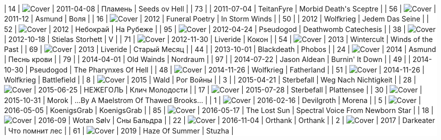 | 14 | ![Cover](https://i.discogs.com/QiFuJlmf1IEI_e5nXFZ2xauD24PC7jTkMswvW4B1qgA/rs:fit/g:sm/q:40/h:150/w:150/czM6Ly9kaXNjb2dz/LWRhdGFiYXNlLWlt/YWdlcy9SLTMwMTY0/ODMtMTMzMDUzNjM5/My5qcGVn.jpeg) | 2011-04-08 | Пламень | Seeds ov Hell |
| 73 |  | 2011-07-04 | TeitanFyre | Morbid Death's Sceptre |
| 56 | ![Cover](https://i.discogs.com/7L827gRZhj4PhYHglJ_xIkLqMuKcG6tXG4tUfABERUQ/rs:fit/g:sm/q:40/h:150/w:150/czM6Ly9kaXNjb2dz/LWRhdGFiYXNlLWlt/YWdlcy9SLTQzNzQ3/NDgtMTM2MzE5NDYz/NC05NzI2LmpwZWc.jpeg) | 2011-12 | Asmund | Воля |
| 16 | ![Cover](https://i.discogs.com/goQ9JbQ7sFIMXsjKif0bwXMMz2oSbez4ixtQ0xnBqmk/rs:fit/g:sm/q:40/h:150/w:150/czM6Ly9kaXNjb2dz/LWRhdGFiYXNlLWlt/YWdlcy9SLTQxMjk3/ODQtMTM2MDQzNzIw/Ni04NTIxLmpwZWc.jpeg) | 2012 | Funeral Poetry | In Storm Winds |
| 50 |  | 2012 | Wolfkrieg | Jedem Das Seine |
| 52 | ![Cover](https://i.discogs.com/8VqNzcSx0zxYSaWFXr4iO1GX7ti3VlTdLGi6cxuxlt4/rs:fit/g:sm/q:40/h:150/w:150/czM6Ly9kaXNjb2dz/LWRhdGFiYXNlLWlt/YWdlcy9SLTQxNjk5/MTgtMTU2OTY4OTA4/NS0yOTg0LmpwZWc.jpeg) | 2012 | Небокрай | На Рубеже |
| 95 | ![Cover](https://i.discogs.com/-TlHCzckn8mnn-bFx2H6OONYYP156TGMp0h35kne3RQ/rs:fit/g:sm/q:40/h:150/w:150/czM6Ly9kaXNjb2dz/LWRhdGFiYXNlLWlt/YWdlcy9SLTM1NzM0/MzMtMTMzNTgwNzgz/NC5qcGVn.jpeg) | 2012-04-24 | Pseudogod | Deathwomb Catechesis |
| 38 | ![Cover](https://i.discogs.com/2_w0D8P9J3y9LjFRIH3X8bE2en_yHuqmC6OOgtTuYOo/rs:fit/g:sm/q:40/h:150/w:150/czM6Ly9kaXNjb2dz/LWRhdGFiYXNlLWlt/YWdlcy9SLTQwNjY5/ODYtMTM1NDEyNDgw/MC0yMjk2LmpwZWc.jpeg) | 2012-10-18 | Stielas Storhett | V |
| 71 | ![Cover](https://i.discogs.com/aRk4f8TYXHzwUj1txXBEGTq4gbjN9ziw64ZnToCdQP8/rs:fit/g:sm/q:40/h:150/w:150/czM6Ly9kaXNjb2dz/LWRhdGFiYXNlLWlt/YWdlcy9SLTQyOTcy/NTktMTM3MTkxOTEy/OC0zNTQ2LmpwZWc.jpeg) | 2012-11-30 | Liveride | Кокон |
| 54 | ![Cover](https://i.discogs.com/li_q6MRiAcfRO1zzheX29JzJB-YWpGybYRVeSdiVp_M/rs:fit/g:sm/q:40/h:150/w:150/czM6Ly9kaXNjb2dz/LWRhdGFiYXNlLWlt/YWdlcy9SLTI1OTM2/MzkwLTE2NzUwOTM4/NDAtMzE4NC5qcGVn.jpeg) | 2013 | Wintercult | Winds of the Past |
| 69 | ![Cover](https://i.discogs.com/pNVhOMQhdyc3mw1HAXWBIBEwG2GyI_GzeMFUMhS9s_4/rs:fit/g:sm/q:40/h:150/w:150/czM6Ly9kaXNjb2dz/LWRhdGFiYXNlLWlt/YWdlcy9SLTQ2NzY2/ODgtMTM3MTkxOTk4/Mi05ODQzLmpwZWc.jpeg) | 2013 | Liveride | Старый Месяц |
| 44 |  | 2013-10-01 | Blackdeath | Phobos |
| 24 | ![Cover](https://i.discogs.com/cGgIDLLnhVLVZ6bxWprlUDsDwYQmkRuP4cQqdS4A3Jk/rs:fit/g:sm/q:40/h:150/w:150/czM6Ly9kaXNjb2dz/LWRhdGFiYXNlLWlt/YWdlcy9SLTU0NjE1/MjMtMTM5Mzk1ODg1/My02OTk1LmpwZWc.jpeg) | 2014 | Asmund | Песнь крови |
| 79 |  | 2014-04-01 | Old Wainds | Nordraum |
| 97 |  | 2014-07-22 | Jason Aldean | Burnin' It Down |
| 49 |  | 2014-10-30 | Pseudogod | The Pharynxes Of Hell |
| 48 | ![Cover](https://i.discogs.com/tZE2IRfad5Xp38BxcJmA_0soRIbKudUkZpx4H19vFr8/rs:fit/g:sm/q:40/h:150/w:150/czM6Ly9kaXNjb2dz/LWRhdGFiYXNlLWlt/YWdlcy9SLTYzNTUy/NTctMTYyMDI3NzUw/MC0yODU0LmpwZWc.jpeg) | 2014-11-26 | Wolfkrieg | Fatherland |
| 51 | ![Cover](https://i.discogs.com/tZE2IRfad5Xp38BxcJmA_0soRIbKudUkZpx4H19vFr8/rs:fit/g:sm/q:40/h:150/w:150/czM6Ly9kaXNjb2dz/LWRhdGFiYXNlLWlt/YWdlcy9SLTYzNTUy/NTctMTYyMDI3NzUw/MC0yODU0LmpwZWc.jpeg) | 2014-11-26 | Wolfkrieg | Battlefield |
| 8 | ![Cover](https://i.discogs.com/Sx7KkVcQx3_g-YdF2TfjId2hbNCE7Z8dFFgO433Y4pE/rs:fit/g:sm/q:40/h:150/w:150/czM6Ly9kaXNjb2dz/LWRhdGFiYXNlLWlt/YWdlcy9SLTc5ODc4/NDItMTQ1Mjk4NzEw/NS03ODE0LmpwZWc.jpeg) | 2015 | Wald | Рог Войны |
| 3 |  | 2015-04-21 | Sterbefall | Weg Nach Nichtigkeit |
| 28 | ![Cover](https://i.discogs.com/icenwWJhzBcs7_mZUZW3eDkAQzie7Mzxe2bMKPa409E/rs:fit/g:sm/q:40/h:150/w:150/czM6Ly9kaXNjb2dz/LWRhdGFiYXNlLWlt/YWdlcy9SLTE5NDYz/NTc1LTE2MjYwODAx/MDctNzk0MC5wbmc.jpeg) | 2015-06-25 | НЕЖЕГОЛЬ | Клич Молодости |
| 17 | ![Cover](https://i.discogs.com/VYrD9ah_vHqjhdKUiG37hvjUrDlUC-c9svW2drOhKVM/rs:fit/g:sm/q:40/h:150/w:150/czM6Ly9kaXNjb2dz/LWRhdGFiYXNlLWlt/YWdlcy9SLTczNDg0/NzQtMTQzOTQ4NTUz/Ny05OTUzLmpwZWc.jpeg) | 2015-07-28 | Sterbefall | Plattensee |
| 30 | ![Cover](https://i.discogs.com/fEdXeyhY5oFtWn0yaetSNm5TGr7QFaUz3WBgsvz72CU/rs:fit/g:sm/q:40/h:150/w:150/czM6Ly9kaXNjb2dz/LWRhdGFiYXNlLWlt/YWdlcy9SLTc4MTA2/MDItMTQ2NDUzODcz/Ni00NTI4LmpwZWc.jpeg) | 2015-10-31 | Morok | ...By A Maelstrom Of Thawed Brooks... |
| 1 | ![Cover](https://i.discogs.com/GqtIeIyqRglu3l90L4xQby_dRgmkXOkozTPm02qHn2E/rs:fit/g:sm/q:40/h:150/w:150/czM6Ly9kaXNjb2dz/LWRhdGFiYXNlLWlt/YWdlcy9SLTgxMjQ2/ODEtMTQ1NTU5MjAw/MC03NDIyLmpwZWc.jpeg) | 2016-02-16 | Devilgroth | Morena |
| 5 | ![Cover](https://i.discogs.com/nVUBQkg6n5jg7TWpipYrW9OQsfQpRt0rGT7jT0fDuqw/rs:fit/g:sm/q:40/h:150/w:150/czM6Ly9kaXNjb2dz/LWRhdGFiYXNlLWlt/YWdlcy9SLTg3MjA2/MzctMTQ2NzMxMjk0/OS00NTcyLmpwZWc.jpeg) | 2016-05-05 | KoenigsGrab | KoenigsGrab |
| 85 | ![Cover](https://i.discogs.com/ectps3FAH5TXEPur2372d-COZfaXsPyMRXem8AbQeas/rs:fit/g:sm/q:40/h:150/w:150/czM6Ly9kaXNjb2dz/LWRhdGFiYXNlLWlt/YWdlcy9SLTg5NzAz/MDQtMTQ3MjQ4OTgx/Ni00NDM1LmpwZWc.jpeg) | 2016-05-17 | The Lost Sun | Spectral Voice From Newborn Star |
| 18 | ![Cover](https://i.discogs.com/eYUAEpMoMwK3CWQr5nFmOTpwG0UzP8sZrl6ScuLQyok/rs:fit/g:sm/q:40/h:150/w:150/czM6Ly9kaXNjb2dz/LWRhdGFiYXNlLWlt/YWdlcy9SLTkxMDA3/MTAtMTQ3NDc4ODM2/MC01ODg3LmpwZWc.jpeg) | 2016-09 | Wotan Sølv | Сны Бальдра |
| 22 | ![Cover](https://i.discogs.com/O1Opyhf2-cHoCcYPlJSYeSGfZCeJOApHfME6ruU-0hk/rs:fit/g:sm/q:40/h:150/w:150/czM6Ly9kaXNjb2dz/LWRhdGFiYXNlLWlt/YWdlcy9SLTkzMjky/MjgtMTQ3ODY5NTkz/MC00OTkxLmpwZWc.jpeg) | 2016-11-04 | Orthank | Orthank |
| 2 | ![Cover](https://i.discogs.com/3ZIaMnkxaIxOUOwFxEo0X6uBtBQqi7M6b2l_dy8_aOw/rs:fit/g:sm/q:40/h:150/w:150/czM6Ly9kaXNjb2dz/LWRhdGFiYXNlLWlt/YWdlcy9SLTExMzY0/MzQ1LTE1MTUwMDQw/ODMtNzAxMC5qcGVn.jpeg) | 2017 | Darkeater | Что помнит лес |
| 61 | ![Cover](https://i.discogs.com/5h2B2WmsOFdpo8HyaTE5VrDrxKDbcgUS8EafpTYy9oI/rs:fit/g:sm/q:40/h:150/w:150/czM6Ly9kaXNjb2dz/LWRhdGFiYXNlLWlt/YWdlcy9SLTEzMjc0/OTYwLTE1NTExODY1/NTAtNzgxOC5qcGVn.jpeg) | 2019 | Haze Of Summer | Stuzha |